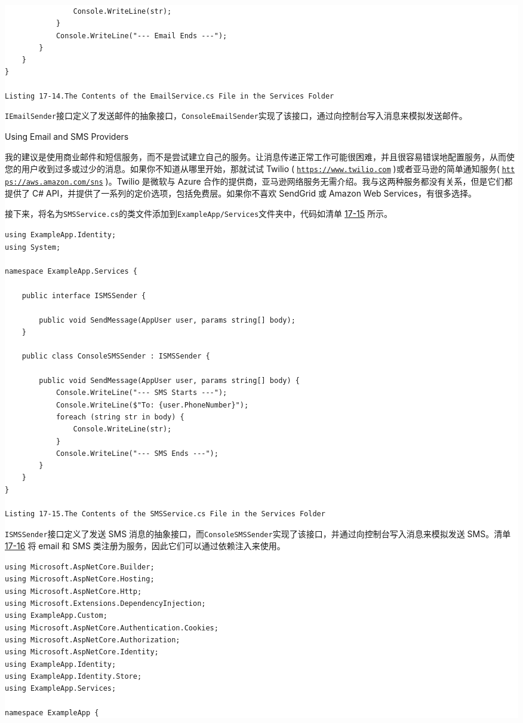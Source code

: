 ```
                Console.WriteLine(str);
            }
            Console.WriteLine("--- Email Ends ---");
        }
    }
}

Listing 17-14.The Contents of the EmailService.cs File in the Services Folder

```

`IEmailSender`接口定义了发送邮件的抽象接口，`ConsoleEmailSender`实现了该接口，通过向控制台写入消息来模拟发送邮件。

Using Email and SMS Providers

我的建议是使用商业邮件和短信服务，而不是尝试建立自己的服务。让消息传递正常工作可能很困难，并且很容易错误地配置服务，从而使您的用户收到过多或过少的消息。如果你不知道从哪里开始，那就试试 Twilio ( [`https://www.twilio.com`](https://www.twilio.com) )或者亚马逊的简单通知服务( [`https://aws.amazon.com/sns`](https://aws.amazon.com/sns) )。Twilio 是微软与 Azure 合作的提供商，亚马逊网络服务无需介绍。我与这两种服务都没有关系，但是它们都提供了 C# API，并提供了一系列的定价选项，包括免费层。如果你不喜欢 SendGrid 或 Amazon Web Services，有很多选择。

接下来，将名为`SMSService.cs`的类文件添加到`ExampleApp/Services`文件夹中，代码如清单 [17-15](#PC15) 所示。

```
using ExampleApp.Identity;
using System;

namespace ExampleApp.Services {

    public interface ISMSSender {

        public void SendMessage(AppUser user, params string[] body);
    }

    public class ConsoleSMSSender : ISMSSender {

        public void SendMessage(AppUser user, params string[] body) {
            Console.WriteLine("--- SMS Starts ---");
            Console.WriteLine($"To: {user.PhoneNumber}");
            foreach (string str in body) {
                Console.WriteLine(str);
            }
            Console.WriteLine("--- SMS Ends ---");
        }
    }
}

Listing 17-15.The Contents of the SMSService.cs File in the Services Folder

```

`ISMSSender`接口定义了发送 SMS 消息的抽象接口，而`ConsoleSMSSender`实现了该接口，并通过向控制台写入消息来模拟发送 SMS。清单 [17-16](#PC16) 将 email 和 SMS 类注册为服务，因此它们可以通过依赖注入来使用。

```
using Microsoft.AspNetCore.Builder;
using Microsoft.AspNetCore.Hosting;
using Microsoft.AspNetCore.Http;
using Microsoft.Extensions.DependencyInjection;
using ExampleApp.Custom;
using Microsoft.AspNetCore.Authentication.Cookies;
using Microsoft.AspNetCore.Authorization;
using Microsoft.AspNetCore.Identity;
using ExampleApp.Identity;
using ExampleApp.Identity.Store;
using ExampleApp.Services;

namespace ExampleApp {
```